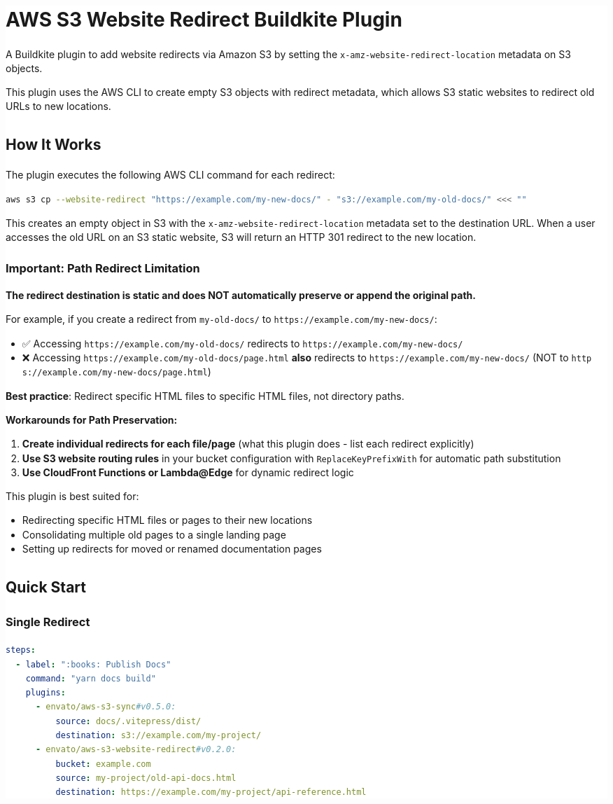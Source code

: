 # AWS S3 Website Redirect Buildkite Plugin

A Buildkite plugin to add website redirects via Amazon S3 by setting the `x-amz-website-redirect-location` metadata on S3 objects.

This plugin uses the AWS CLI to create empty S3 objects with redirect metadata, which allows S3 static websites to redirect old URLs to new locations.

## How It Works

The plugin executes the following AWS CLI command for each redirect:

```bash
aws s3 cp --website-redirect "https://example.com/my-new-docs/" - "s3://example.com/my-old-docs/" <<< ""
```

This creates an empty object in S3 with the `x-amz-website-redirect-location` metadata set to the destination URL. When a user accesses the old URL on an S3 static website, S3 will return an HTTP 301 redirect to the new location.

### Important: Path Redirect Limitation

**The redirect destination is static and does NOT automatically preserve or append the original path.**

For example, if you create a redirect from `my-old-docs/` to `https://example.com/my-new-docs/`:

- ✅ Accessing `https://example.com/my-old-docs/` redirects to `https://example.com/my-new-docs/`
- ❌ Accessing `https://example.com/my-old-docs/page.html` **also** redirects to `https://example.com/my-new-docs/` (NOT to `https://example.com/my-new-docs/page.html`)

**Best practice**: Redirect specific HTML files to specific HTML files, not directory paths.

**Workarounds for Path Preservation:**

1. **Create individual redirects for each file/page** (what this plugin does - list each redirect explicitly)
2. **Use S3 website routing rules** in your bucket configuration with `ReplaceKeyPrefixWith` for automatic path substitution
3. **Use CloudFront Functions or Lambda@Edge** for dynamic redirect logic

This plugin is best suited for:
- Redirecting specific HTML files or pages to their new locations
- Consolidating multiple old pages to a single landing page
- Setting up redirects for moved or renamed documentation pages

## Quick Start

### Single Redirect

```yaml
steps:
  - label: ":books: Publish Docs"
    command: "yarn docs build"
    plugins:
      - envato/aws-s3-sync#v0.5.0:
          source: docs/.vitepress/dist/
          destination: s3://example.com/my-project/
      - envato/aws-s3-website-redirect#v0.2.0:
          bucket: example.com
          source: my-project/old-api-docs.html
          destination: https://example.com/my-project/api-reference.html
```

